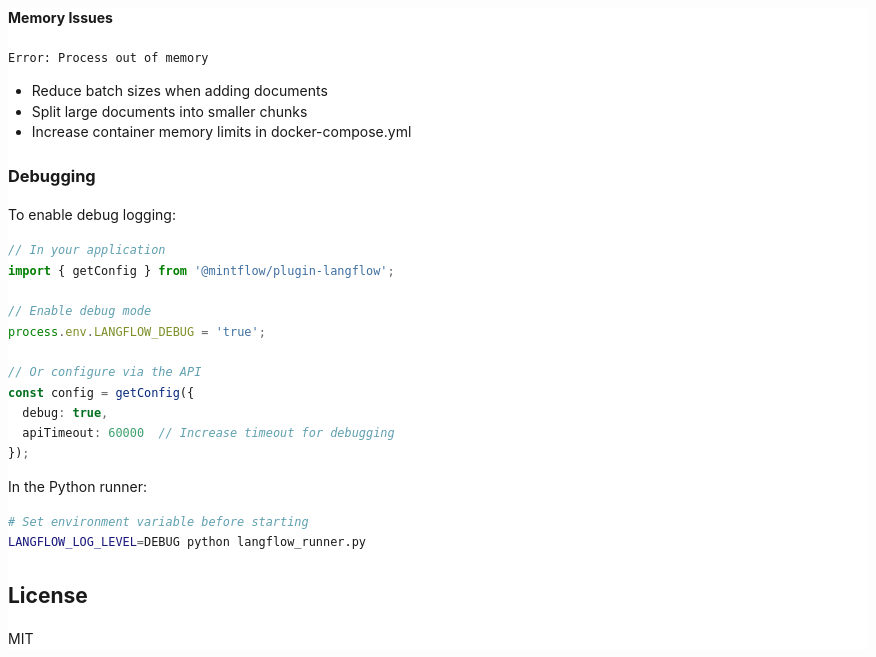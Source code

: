 #### Memory Issues
```
Error: Process out of memory
```
- Reduce batch sizes when adding documents
- Split large documents into smaller chunks
- Increase container memory limits in docker-compose.yml

### Debugging

To enable debug logging:

```typescript
// In your application
import { getConfig } from '@mintflow/plugin-langflow';

// Enable debug mode
process.env.LANGFLOW_DEBUG = 'true';

// Or configure via the API
const config = getConfig({
  debug: true,
  apiTimeout: 60000  // Increase timeout for debugging
});
```

In the Python runner:
```bash
# Set environment variable before starting
LANGFLOW_LOG_LEVEL=DEBUG python langflow_runner.py
```

## License

MIT
